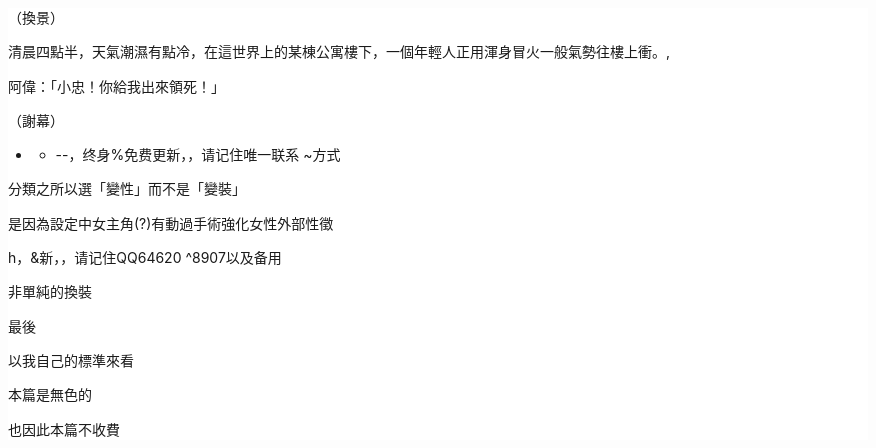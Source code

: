 

（換景）





清晨四點半，天氣潮濕有點冷，在這世界上的某棟公寓樓下，一個年輕人正用渾身冒火一般氣勢往樓上衝。,



阿偉：「小忠！你給我出來領死！」



（謝幕）



 - - --，终身%免费更新，，请记住唯一联系 ~方式



分類之所以選「變性」而不是「變裝」



是因為設定中女主角(?)有動過手術強化女性外部性徵

h，&新，，请记住QQ64620 ^8907以及备用



非單純的換裝



最後



以我自己的標準來看



本篇是無色的



也因此本篇不收費


